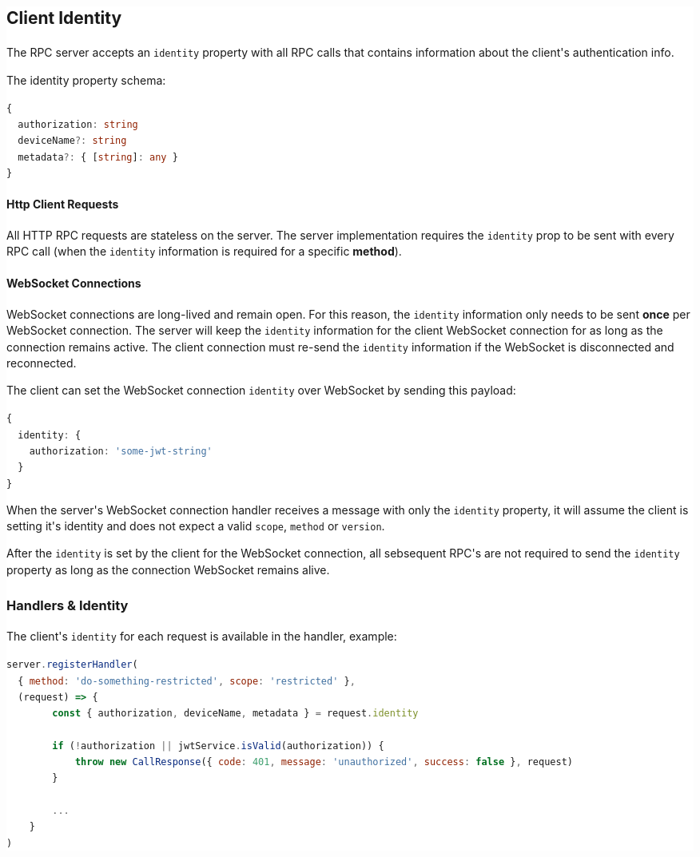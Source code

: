 ## Client Identity

The RPC server accepts an `identity` property with all RPC calls that contains information about the client's authentication info.

The identity property schema:

```typescript
{
  authorization: string
  deviceName?: string
  metadata?: { [string]: any }
}
```

#### Http Client Requests

All HTTP RPC requests are stateless on the server. The server implementation requires the `identity` prop to be sent with every RPC call (when the `identity` information is required for a specific **method**).

#### WebSocket Connections

WebSocket connections are long-lived and remain open. For this reason, the `identity` information only needs to be sent **once** per WebSocket connection. The server will keep the `identity` information for the client WebSocket connection for as long as the connection remains active. The client connection must re-send the `identity` information if the WebSocket is disconnected and reconnected.

The client can set the WebSocket connection `identity` over WebSocket by sending this payload:

```typescript
{
  identity: {
    authorization: 'some-jwt-string'
  }
}
```

When the server's WebSocket connection handler receives a message with only the `identity` property, it will assume the client is setting it's identity and does not expect a valid `scope`, `method` or `version`.

After the `identity` is set by the client for the WebSocket connection, all sebsequent RPC's are not required to send the `identity` property as long as the connection WebSocket remains alive.

### Handlers & Identity

The client's `identity` for each request is available in the handler, example:

```javascript
server.registerHandler(
  { method: 'do-something-restricted', scope: 'restricted' },
  (request) => {
        const { authorization, deviceName, metadata } = request.identity

        if (!authorization || jwtService.isValid(authorization)) {
            throw new CallResponse({ code: 401, message: 'unauthorized', success: false }, request)
        }

        ...
    }
)
```
